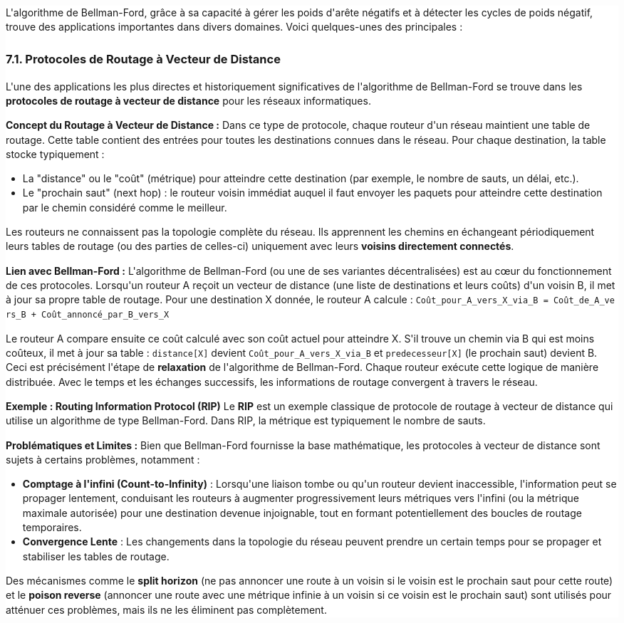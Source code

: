 L'algorithme de Bellman-Ford, grâce à sa capacité à gérer les poids d'arête négatifs et à détecter les cycles de poids négatif, trouve des applications importantes dans divers domaines. Voici quelques-unes des principales :

### 7.1. Protocoles de Routage à Vecteur de Distance

L'une des applications les plus directes et historiquement significatives de l'algorithme de Bellman-Ford se trouve dans les **protocoles de routage à vecteur de distance** pour les réseaux informatiques.

**Concept du Routage à Vecteur de Distance :**
Dans ce type de protocole, chaque routeur d'un réseau maintient une table de routage. Cette table contient des entrées pour toutes les destinations connues dans le réseau. Pour chaque destination, la table stocke typiquement :
*   La "distance" ou le "coût" (métrique) pour atteindre cette destination (par exemple, le nombre de sauts, un délai, etc.).
*   Le "prochain saut" (next hop) : le routeur voisin immédiat auquel il faut envoyer les paquets pour atteindre cette destination par le chemin considéré comme le meilleur.

Les routeurs ne connaissent pas la topologie complète du réseau. Ils apprennent les chemins en échangeant périodiquement leurs tables de routage (ou des parties de celles-ci) uniquement avec leurs **voisins directement connectés**.

**Lien avec Bellman-Ford :**
L'algorithme de Bellman-Ford (ou une de ses variantes décentralisées) est au cœur du fonctionnement de ces protocoles. Lorsqu'un routeur A reçoit un vecteur de distance (une liste de destinations et leurs coûts) d'un voisin B, il met à jour sa propre table de routage. Pour une destination X donnée, le routeur A calcule :
`Coût_pour_A_vers_X_via_B = Coût_de_A_vers_B + Coût_annoncé_par_B_vers_X`

Le routeur A compare ensuite ce coût calculé avec son coût actuel pour atteindre X. S'il trouve un chemin via B qui est moins coûteux, il met à jour sa table : `distance[X]` devient `Coût_pour_A_vers_X_via_B` et `predecesseur[X]` (le prochain saut) devient B. Ceci est précisément l'étape de **relaxation** de l'algorithme de Bellman-Ford. Chaque routeur exécute cette logique de manière distribuée. Avec le temps et les échanges successifs, les informations de routage convergent à travers le réseau.

**Exemple : Routing Information Protocol (RIP)**
Le **RIP** est un exemple classique de protocole de routage à vecteur de distance qui utilise un algorithme de type Bellman-Ford. Dans RIP, la métrique est typiquement le nombre de sauts.

**Problématiques et Limites :**
Bien que Bellman-Ford fournisse la base mathématique, les protocoles à vecteur de distance sont sujets à certains problèmes, notamment :
*   **Comptage à l'infini (Count-to-Infinity)** : Lorsqu'une liaison tombe ou qu'un routeur devient inaccessible, l'information peut se propager lentement, conduisant les routeurs à augmenter progressivement leurs métriques vers l'infini (ou la métrique maximale autorisée) pour une destination devenue injoignable, tout en formant potentiellement des boucles de routage temporaires.
*   **Convergence Lente** : Les changements dans la topologie du réseau peuvent prendre un certain temps pour se propager et stabiliser les tables de routage.

Des mécanismes comme le **split horizon** (ne pas annoncer une route à un voisin si le voisin est le prochain saut pour cette route) et le **poison reverse** (annoncer une route avec une métrique infinie à un voisin si ce voisin est le prochain saut) sont utilisés pour atténuer ces problèmes, mais ils ne les éliminent pas complètement.
